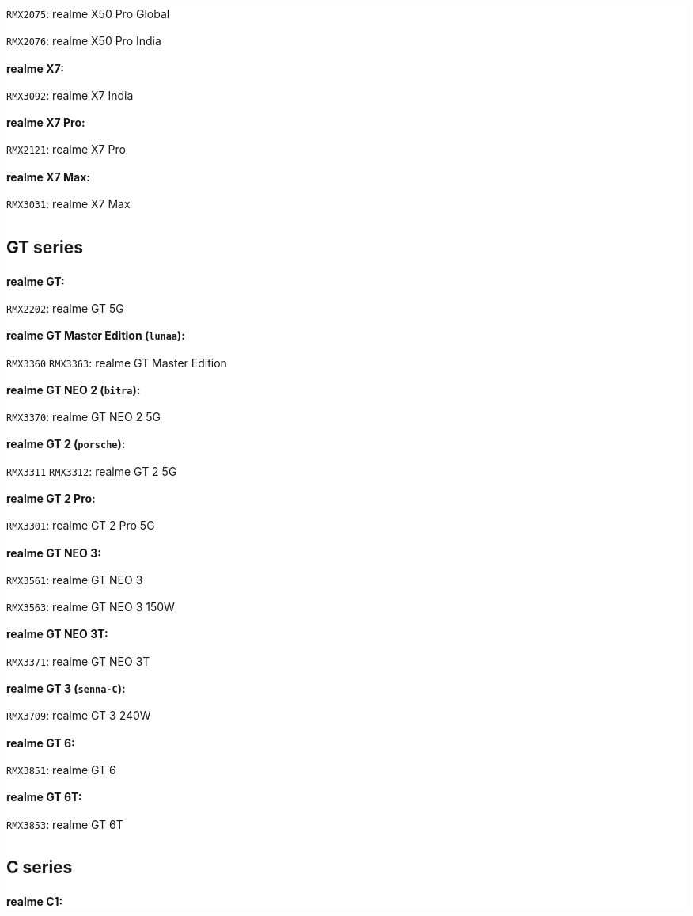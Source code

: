 `RMX2075`: realme X50 Pro Global

`RMX2076`: realme X50 Pro India

**realme X7:**

`RMX3092`: realme X7 India

**realme X7 Pro:**

`RMX2121`: realme X7 Pro

**realme X7 Max:**

`RMX3031`: realme X7 Max

## GT series

**realme GT:**

`RMX2202`: realme GT 5G

**realme GT Master Edition (`lunaa`):**

`RMX3360` `RMX3363`: realme GT Master Edition

**realme GT NEO 2 (`bitra`):**

`RMX3370`: realme GT NEO 2 5G

**realme GT 2 (`porsche`):**

`RMX3311` `RMX3312`: realme GT 2 5G

**realme GT 2 Pro:**

`RMX3301`: realme GT 2 Pro 5G

**realme GT NEO 3:**

`RMX3561`: realme GT NEO 3

`RMX3563`: realme GT NEO 3 150W

**realme GT NEO 3T:**

`RMX3371`: realme GT NEO 3T

**realme GT 3 (`senna-C`):**

`RMX3709`: realme GT 3 240W

**realme GT 6:**

`RMX3851`: realme GT 6

**realme GT 6T:**

`RMX3853`: realme GT 6T

## C series

**realme C1:**
